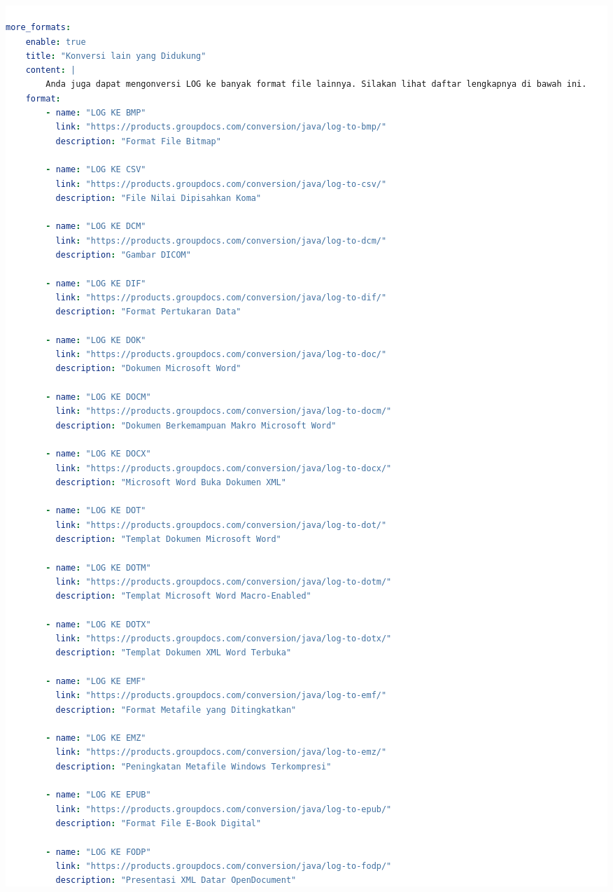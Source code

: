 ```yaml

more_formats:
    enable: true
    title: "Konversi lain yang Didukung"
    content: |
        Anda juga dapat mengonversi LOG ke banyak format file lainnya. Silakan lihat daftar lengkapnya di bawah ini.
    format: 
        - name: "LOG KE BMP"
          link: "https://products.groupdocs.com/conversion/java/log-to-bmp/"
          description: "Format File Bitmap"

        - name: "LOG KE CSV"
          link: "https://products.groupdocs.com/conversion/java/log-to-csv/"
          description: "File Nilai Dipisahkan Koma"

        - name: "LOG KE DCM"
          link: "https://products.groupdocs.com/conversion/java/log-to-dcm/"
          description: "Gambar DICOM"

        - name: "LOG KE DIF"
          link: "https://products.groupdocs.com/conversion/java/log-to-dif/"
          description: "Format Pertukaran Data"

        - name: "LOG KE DOK"
          link: "https://products.groupdocs.com/conversion/java/log-to-doc/"
          description: "Dokumen Microsoft Word"

        - name: "LOG KE DOCM"
          link: "https://products.groupdocs.com/conversion/java/log-to-docm/"
          description: "Dokumen Berkemampuan Makro Microsoft Word"

        - name: "LOG KE DOCX"
          link: "https://products.groupdocs.com/conversion/java/log-to-docx/"
          description: "Microsoft Word Buka Dokumen XML"

        - name: "LOG KE DOT"
          link: "https://products.groupdocs.com/conversion/java/log-to-dot/"
          description: "Templat Dokumen Microsoft Word"

        - name: "LOG KE DOTM"
          link: "https://products.groupdocs.com/conversion/java/log-to-dotm/"
          description: "Templat Microsoft Word Macro-Enabled"

        - name: "LOG KE DOTX"
          link: "https://products.groupdocs.com/conversion/java/log-to-dotx/"
          description: "Templat Dokumen XML Word Terbuka"

        - name: "LOG KE EMF"
          link: "https://products.groupdocs.com/conversion/java/log-to-emf/"
          description: "Format Metafile yang Ditingkatkan"

        - name: "LOG KE EMZ"
          link: "https://products.groupdocs.com/conversion/java/log-to-emz/"
          description: "Peningkatan Metafile Windows Terkompresi"

        - name: "LOG KE EPUB"
          link: "https://products.groupdocs.com/conversion/java/log-to-epub/"
          description: "Format File E-Book Digital"

        - name: "LOG KE FODP"
          link: "https://products.groupdocs.com/conversion/java/log-to-fodp/"
          description: "Presentasi XML Datar OpenDocument"
```